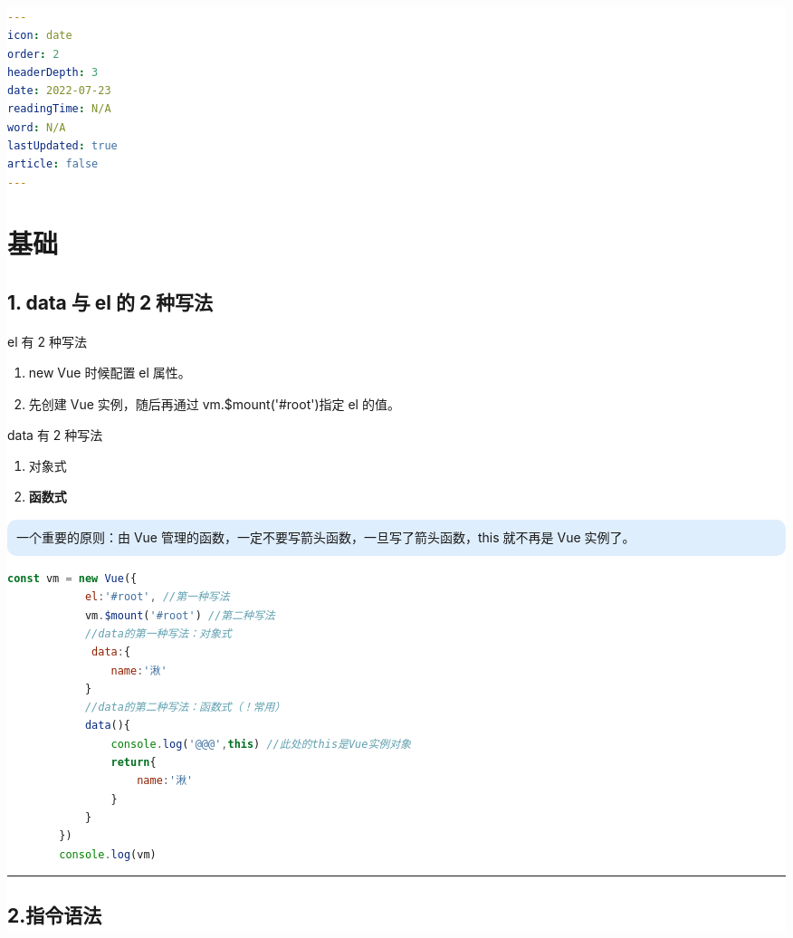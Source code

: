 ```yaml
---
icon: date
order: 2
headerDepth: 3
date: 2022-07-23
readingTime: N/A
word: N/A
lastUpdated: true
article: false
---
```


# 基础

## 1. data 与 el 的 2 种写法

el 有 2 种写法

1. new Vue 时候配置 el 属性。

2. 先创建 Vue 实例，随后再通过 vm.$mount('#root')指定 el 的值。

data 有 2 种写法
1. 对象式

2. **函数式**

<p style="background-Color:#dfeefd;padding:10px;border-radius:10px">一个重要的原则：由 Vue 管理的函数，一定不要写箭头函数，一旦写了箭头函数，this 就不再是 Vue 实例了。</p>

```javascript
const vm = new Vue({
			el:'#root', //第一种写法
			vm.$mount('#root') //第二种写法
			//data的第一种写法：对象式
			 data:{
				name:'湫'
			}
			//data的第二种写法：函数式（！常用）
			data(){
				console.log('@@@',this) //此处的this是Vue实例对象
				return{
					name:'湫'
				}
			}
		})
		console.log(vm)
```

---

## 2.指令语法
